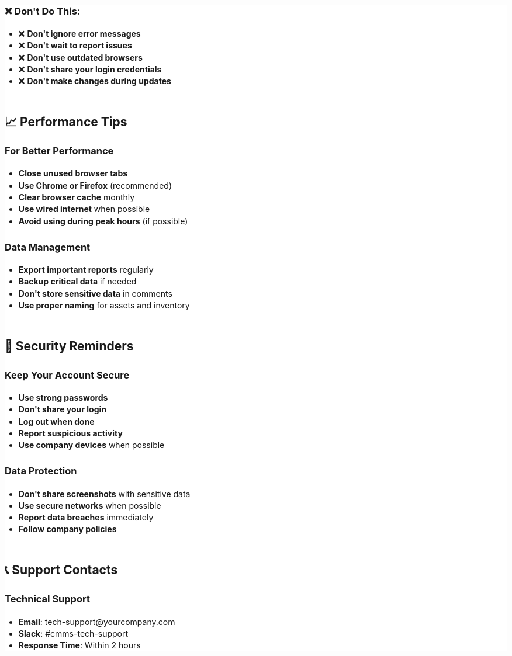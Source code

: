 ### **❌ Don't Do This:**
- ❌ **Don't ignore error messages**
- ❌ **Don't wait to report issues**
- ❌ **Don't use outdated browsers**
- ❌ **Don't share your login credentials**
- ❌ **Don't make changes during updates**

---

## 📈 **Performance Tips**

### **For Better Performance**
- **Close unused browser tabs**
- **Use Chrome or Firefox** (recommended)
- **Clear browser cache** monthly
- **Use wired internet** when possible
- **Avoid using during peak hours** (if possible)

### **Data Management**
- **Export important reports** regularly
- **Backup critical data** if needed
- **Don't store sensitive data** in comments
- **Use proper naming** for assets and inventory

---

## 🔐 **Security Reminders**

### **Keep Your Account Secure**
- **Use strong passwords**
- **Don't share your login**
- **Log out when done**
- **Report suspicious activity**
- **Use company devices** when possible

### **Data Protection**
- **Don't share screenshots** with sensitive data
- **Use secure networks** when possible
- **Report data breaches** immediately
- **Follow company policies**

---

## 📞 **Support Contacts**

### **Technical Support**
- **Email**: tech-support@yourcompany.com
- **Slack**: #cmms-tech-support
- **Response Time**: Within 2 hours
